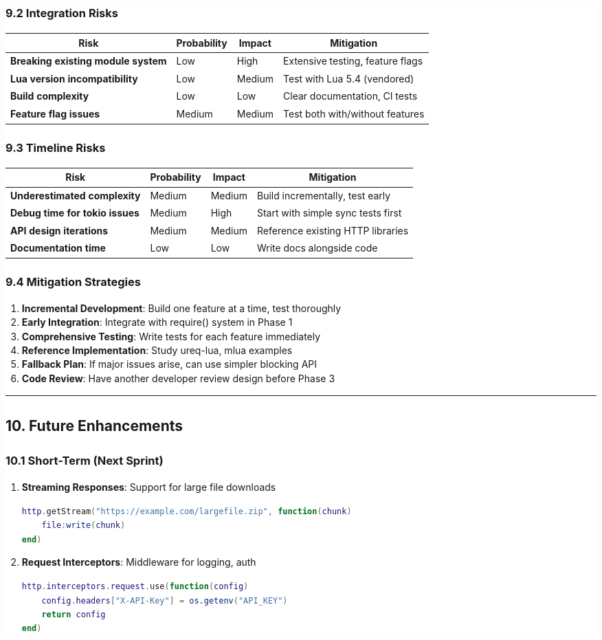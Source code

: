 ### 9.2 Integration Risks

| Risk | Probability | Impact | Mitigation |
|------|------------|--------|------------|
| **Breaking existing module system** | Low | High | Extensive testing, feature flags |
| **Lua version incompatibility** | Low | Medium | Test with Lua 5.4 (vendored) |
| **Build complexity** | Low | Low | Clear documentation, CI tests |
| **Feature flag issues** | Medium | Medium | Test both with/without features |

### 9.3 Timeline Risks

| Risk | Probability | Impact | Mitigation |
|------|------------|--------|------------|
| **Underestimated complexity** | Medium | Medium | Build incrementally, test early |
| **Debug time for tokio issues** | Medium | High | Start with simple sync tests first |
| **API design iterations** | Medium | Medium | Reference existing HTTP libraries |
| **Documentation time** | Low | Low | Write docs alongside code |

### 9.4 Mitigation Strategies

1. **Incremental Development**: Build one feature at a time, test thoroughly
2. **Early Integration**: Integrate with require() system in Phase 1
3. **Comprehensive Testing**: Write tests for each feature immediately
4. **Reference Implementation**: Study ureq-lua, mlua examples
5. **Fallback Plan**: If major issues arise, can use simpler blocking API
6. **Code Review**: Have another developer review design before Phase 3

---

## 10. Future Enhancements

### 10.1 Short-Term (Next Sprint)

1. **Streaming Responses**: Support for large file downloads
   ```lua
   http.getStream("https://example.com/largefile.zip", function(chunk)
       file:write(chunk)
   end)
   ```

2. **Request Interceptors**: Middleware for logging, auth
   ```lua
   http.interceptors.request.use(function(config)
       config.headers["X-API-Key"] = os.getenv("API_KEY")
       return config
   end)
   ```
